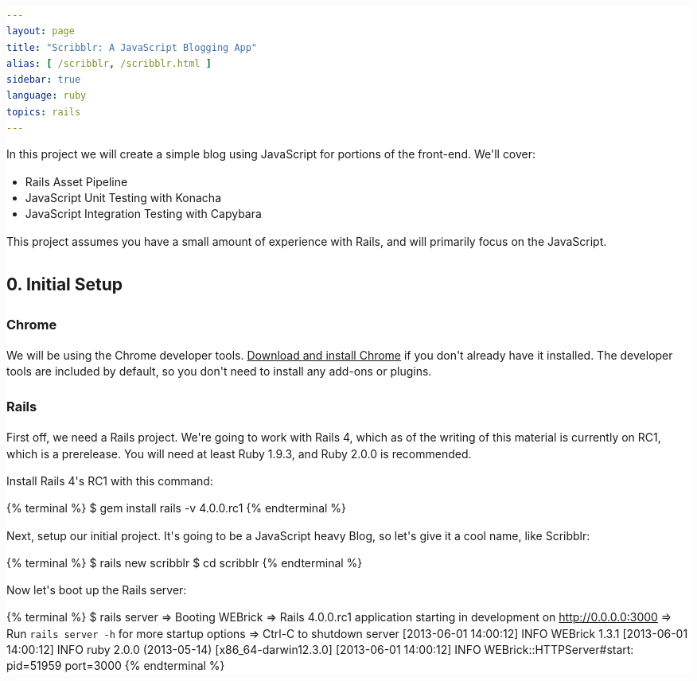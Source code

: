 ```yaml
---
layout: page
title: "Scribblr: A JavaScript Blogging App"
alias: [ /scribblr, /scribblr.html ]
sidebar: true
language: ruby
topics: rails
---
```


In this project we will create a simple blog using JavaScript for portions of the front-end. We'll cover:

* Rails Asset Pipeline
* JavaScript Unit Testing with Konacha
* JavaScript Integration Testing with Capybara

This project assumes you have a small amount of experience with Rails, and will primarily focus on the JavaScript.

## 0. Initial Setup

### Chrome

We will be using the Chrome developer tools. [Download and install Chrome](https://www.google.com/intl/en/chrome/browser/) if you don't already have it installed. The developer tools are included by default, so you don't need to install any add-ons or plugins.

### Rails

First off, we need a Rails project. We're going to work with Rails 4, which as of the writing of this material is currently on RC1, which is a prerelease. You will need at least Ruby 1.9.3, and Ruby 2.0.0 is recommended.

Install Rails 4's RC1 with this command:

{% terminal %}
$ gem install rails -v 4.0.0.rc1
{% endterminal %}

Next, setup our initial project. It's going to be a JavaScript heavy Blog, so let's give it a cool name, like Scribblr:

{% terminal %}
$ rails new scribblr
$ cd scribblr
{% endterminal %}

Now let's boot up the Rails server:

{% terminal %}
$ rails server
=> Booting WEBrick
=> Rails 4.0.0.rc1 application starting in development on http://0.0.0.0:3000
=> Run `rails server -h` for more startup options
=> Ctrl-C to shutdown server
[2013-06-01 14:00:12] INFO  WEBrick 1.3.1
[2013-06-01 14:00:12] INFO  ruby 2.0.0 (2013-05-14) [x86_64-darwin12.3.0]
[2013-06-01 14:00:12] INFO  WEBrick::HTTPServer#start: pid=51959 port=3000
{% endterminal %}
